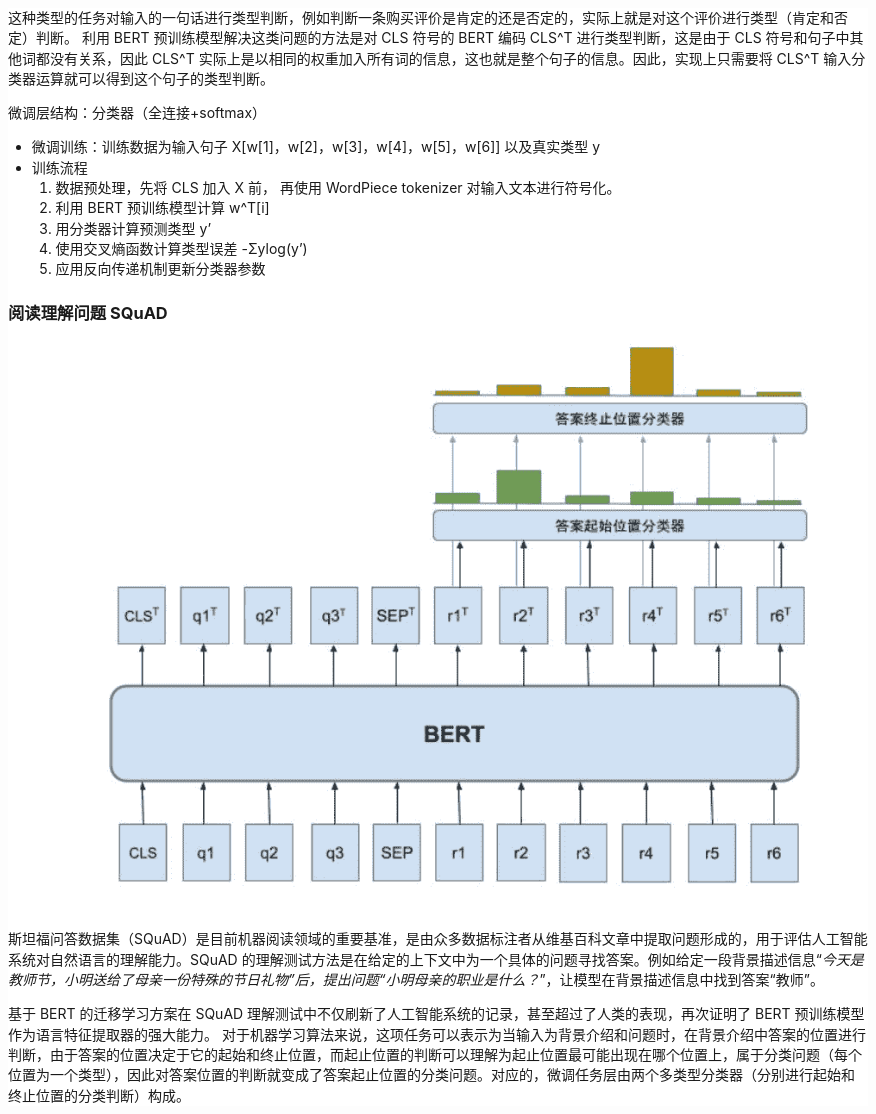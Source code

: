 这种类型的任务对输入的一句话进行类型判断，例如判断一条购买评价是肯定的还是否定的，实际上就是对这个评价进行类型（肯定和否定）判断。 利用 BERT 预训练模型解决这类问题的方法是对 CLS 符号的 BERT 编码 CLS^T 进行类型判断，这是由于 CLS 符号和句子中其他词都没有关系，因此 CLS^T 实际上是以相同的权重加入所有词的信息，这也就是整个句子的信息。因此，实现上只需要将 CLS^T 输入分类器运算就可以得到这个句子的类型判断。

微调层结构：分类器（全连接+softmax）

*   微调训练：训练数据为输入句子 X[w[1]，w[2]，w[3]，w[4]，w[5]，w[6]] 以及真实类型 y
*   训练流程
    1.  数据预处理，先将 CLS 加入 X 前， 再使用 WordPiece tokenizer 对输入文本进行符号化。
    2.  利用 BERT 预训练模型计算 w^T[i]
    3.  用分类器计算预测类型 y’
    4.  使用交叉熵函数计算类型误差 -Σylog(y’)
    5.  应用反向传递机制更新分类器参数

### 阅读理解问题 SQuAD

![images25.jpg](img/1e5ee4afd7759c2bcb9c0ba7701fb5e7.png)

斯坦福问答数据集（SQuAD）是目前机器阅读领域的重要基准，是由众多数据标注者从维基百科文章中提取问题形成的，用于评估人工智能系统对自然语言的理解能力。SQuAD 的理解测试方法是在给定的上下文中为一个具体的问题寻找答案。例如给定一段背景描述信息“*今天是教师节，小明送给了母亲一份特殊的节日礼物”后，提出问题“小明母亲的职业是什么？*”，让模型在背景描述信息中找到答案“教师”。

基于 BERT 的迁移学习方案在 SQuAD 理解测试中不仅刷新了人工智能系统的记录，甚至超过了人类的表现，再次证明了 BERT 预训练模型作为语言特征提取器的强大能力。 对于机器学习算法来说，这项任务可以表示为当输入为背景介绍和问题时，在背景介绍中答案的位置进行判断，由于答案的位置决定于它的起始和终止位置，而起止位置的判断可以理解为起止位置最可能出现在哪个位置上，属于分类问题（每个位置为一个类型），因此对答案位置的判断就变成了答案起止位置的分类问题。对应的，微调任务层由两个多类型分类器（分别进行起始和终止位置的分类判断）构成。
